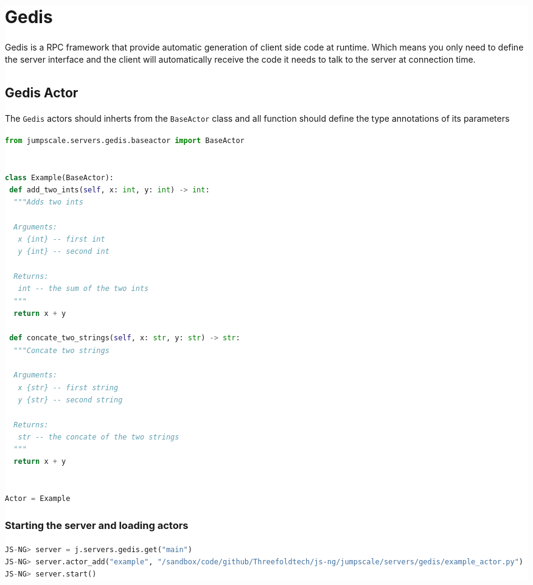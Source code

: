 # Gedis
Gedis is a RPC framework that provide automatic generation of client side code at runtime.
Which means you only need to define the server interface and the client will automatically receive the code it needs to talk to the server at connection time.


## Gedis Actor
The ```Gedis``` actors should inherts from the ```BaseActor``` class and all function should define the type annotations of its parameters

```python
from jumpscale.servers.gedis.baseactor import BaseActor


class Example(BaseActor):
 def add_two_ints(self, x: int, y: int) -> int:
  """Adds two ints

  Arguments:
   x {int} -- first int
   y {int} -- second int

  Returns:
   int -- the sum of the two ints
  """
  return x + y

 def concate_two_strings(self, x: str, y: str) -> str:
  """Concate two strings

  Arguments:
   x {str} -- first string
   y {str} -- second string

  Returns:
   str -- the concate of the two strings
  """
  return x + y


Actor = Example
```

### Starting the server and loading actors
``` python
JS-NG> server = j.servers.gedis.get("main")
JS-NG> server.actor_add("example", "/sandbox/code/github/Threefoldtech/js-ng/jumpscale/servers/gedis/example_actor.py")
JS-NG> server.start()
```
